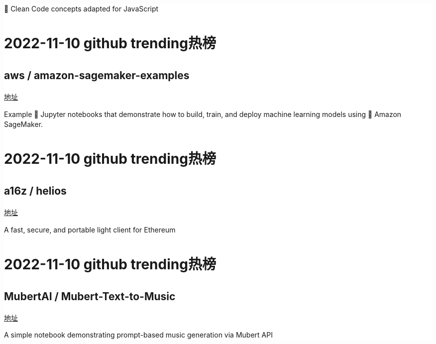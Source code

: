🛁
Clean Code concepts adapted for JavaScript
# 2022-11-10 github trending热榜
## aws / amazon-sagemaker-examples
[地址](/aws/amazon-sagemaker-examples)

Example
📓
Jupyter notebooks that demonstrate how to build, train, and deploy machine learning models using
🧠
Amazon SageMaker.
# 2022-11-10 github trending热榜
## a16z / helios
[地址](/a16z/helios)

A fast, secure, and portable light client for Ethereum
# 2022-11-10 github trending热榜
## MubertAI / Mubert-Text-to-Music
[地址](/MubertAI/Mubert-Text-to-Music)

A simple notebook demonstrating prompt-based music generation via Mubert API
